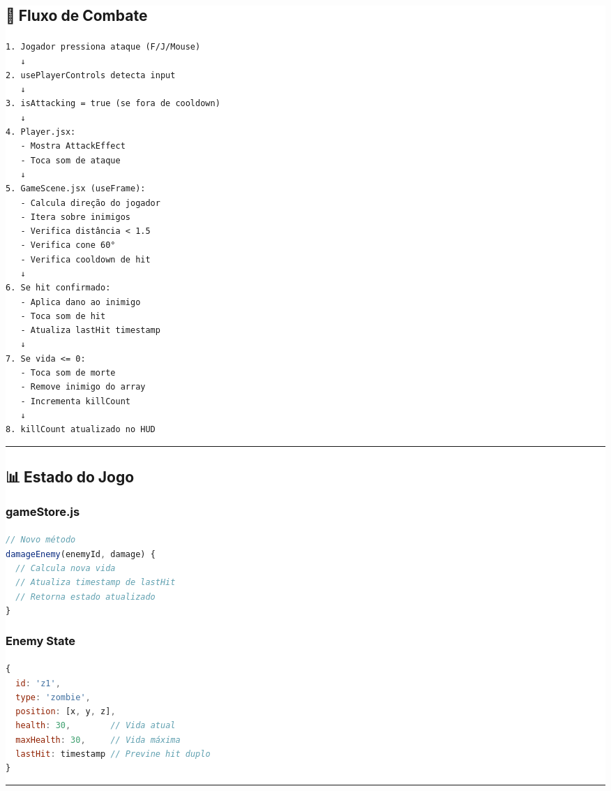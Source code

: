 
## 🧩 Fluxo de Combate

```
1. Jogador pressiona ataque (F/J/Mouse)
   ↓
2. usePlayerControls detecta input
   ↓
3. isAttacking = true (se fora de cooldown)
   ↓
4. Player.jsx:
   - Mostra AttackEffect
   - Toca som de ataque
   ↓
5. GameScene.jsx (useFrame):
   - Calcula direção do jogador
   - Itera sobre inimigos
   - Verifica distância < 1.5
   - Verifica cone 60°
   - Verifica cooldown de hit
   ↓
6. Se hit confirmado:
   - Aplica dano ao inimigo
   - Toca som de hit
   - Atualiza lastHit timestamp
   ↓
7. Se vida <= 0:
   - Toca som de morte
   - Remove inimigo do array
   - Incrementa killCount
   ↓
8. killCount atualizado no HUD
```

---

## 📊 Estado do Jogo

### gameStore.js
```javascript
// Novo método
damageEnemy(enemyId, damage) {
  // Calcula nova vida
  // Atualiza timestamp de lastHit
  // Retorna estado atualizado
}
```

### Enemy State
```javascript
{
  id: 'z1',
  type: 'zombie',
  position: [x, y, z],
  health: 30,        // Vida atual
  maxHealth: 30,     // Vida máxima
  lastHit: timestamp // Previne hit duplo
}
```

---